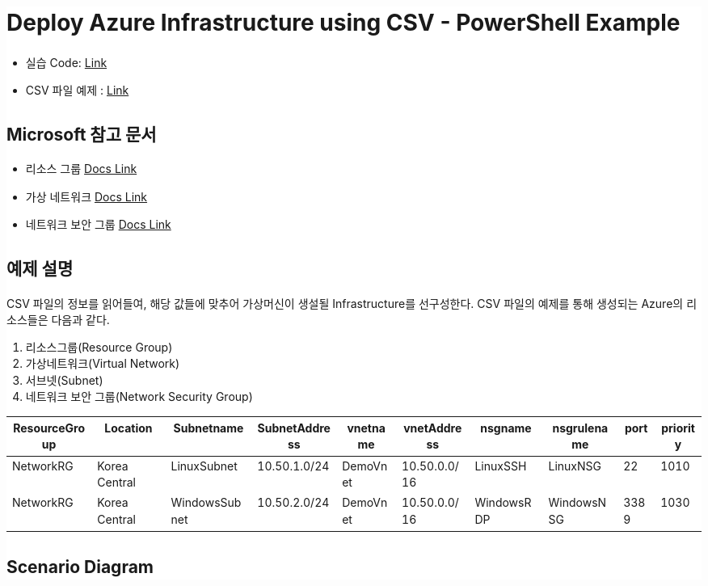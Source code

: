 # Deploy Azure Infrastructure using CSV - PowerShell Example

* 실습 Code: [Link](https://github.com/krazuregame/development/blob/master/script/powershell/src/2_1_Bulk_Infrastructure_Creation_CSV.ps1)
      
* CSV 파일 예제 : [Link](https://github.com/krazuregame/development/blob/master/script/powershell/src/Infraconfig.csv)

## Microsoft 참고 문서


* 리소스 그룹 [Docs Link](https://docs.microsoft.com/ko-kr/azure/azure-resource-manager/powershell-azure-resource-manager#understand-scope)


* 가상 네트워크 [Docs Link](https://docs.microsoft.com/ko-kr/azure/virtual-network/quick-create-powershell#create-a-virtual-network)


* 네트워크 보안 그룹 [Docs Link](https://docs.microsoft.com/ko-kr/azure/virtual-network/tutorial-filter-network-traffic-powershell#create-a-network-security-group)



## 예제 설명
CSV 파일의 정보를 읽어들여, 해당 값들에 맞추어 가상머신이 생설될 Infrastructure를 선구성한다.
CSV 파일의 예제를 통해 생성되는 Azure의 리소스들은 다음과 같다.

1. 리소스그룹(Resource Group)
2. 가상네트워크(Virtual Network)
3. 서브넷(Subnet)
4. 네트워크 보안 그룹(Network Security Group)

ResourceGroup | Location | Subnetname | SubnetAddress | vnetname | vnetAddress | nsgname | nsgrulename | port | priority
------------ | ------------- | ------------- | ------------- | ------------- | ------------- | ------------- | ------------- | ------------- | ------------- 
NetworkRG	| Korea Central	| LinuxSubnet	| 10.50.1.0/24	| DemoVnet	| 10.50.0.0/16	| LinuxSSH	| LinuxNSG	| 22	| 1010
NetworkRG	| Korea Central	| WindowsSubnet	| 10.50.2.0/24	| DemoVnet	| 10.50.0.0/16	| WindowsRDP	| WindowsNSG	| 3389	| 1030


## Scenario Diagram